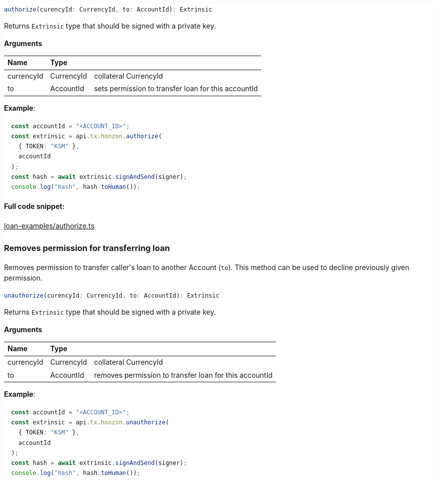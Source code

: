 ```typescript
authorize(curencyId: CurrencyId, to: AccountId): Extrinsic
```

Returns `Extrinsic` type that should be signed with a private key.

**Arguments**

| Name | Type |  |
| :--- | :--- | :--- |
| currencyId | CurrencyId | collateral CurrencyId |
| to | AccountId | sets permission to transfer loan for this accountId |

**Example**:

```typescript
  const accountId = "<ACCOUNT_ID>";
  const extrinsic = api.tx.honzon.authorize(
    { TOKEN: "KSM" }, 
    accountId
  );
  const hash = await extrinsic.signAndSend(signer);
  console.log("hash", hash.toHuman());
```

#### Full code snippet:

[loan-examples/authorize.ts](https://github.com/AcalaNetwork/acala-js-example/blob/master/src/loan-examples/authorize.ts)

### Removes permission for transferring loan

Removes permission to transfer caller's loan to another Account \(`to`\). This method can be used to decline previously given permission.

```typescript
unauthorize(curencyId: CurrencyId, to: AccountId): Extrinsic
```

Returns `Extrinsic` type that should be signed with a private key.

**Arguments**

| Name | Type |  |
| :--- | :--- | :--- |
| currencyId | CurrencyId | collateral CurrencyId |
| to | AccountId | removes permission to transfer loan for this accountId |

**Example**:

```typescript
  const accountId = "<ACCOUNT_ID>";
  const extrinsic = api.tx.honzon.unauthorize(
    { TOKEN: "KSM" }, 
    accountId
  );
  const hash = await extrinsic.signAndSend(signer);
  console.log("hash", hash.toHuman());
```
